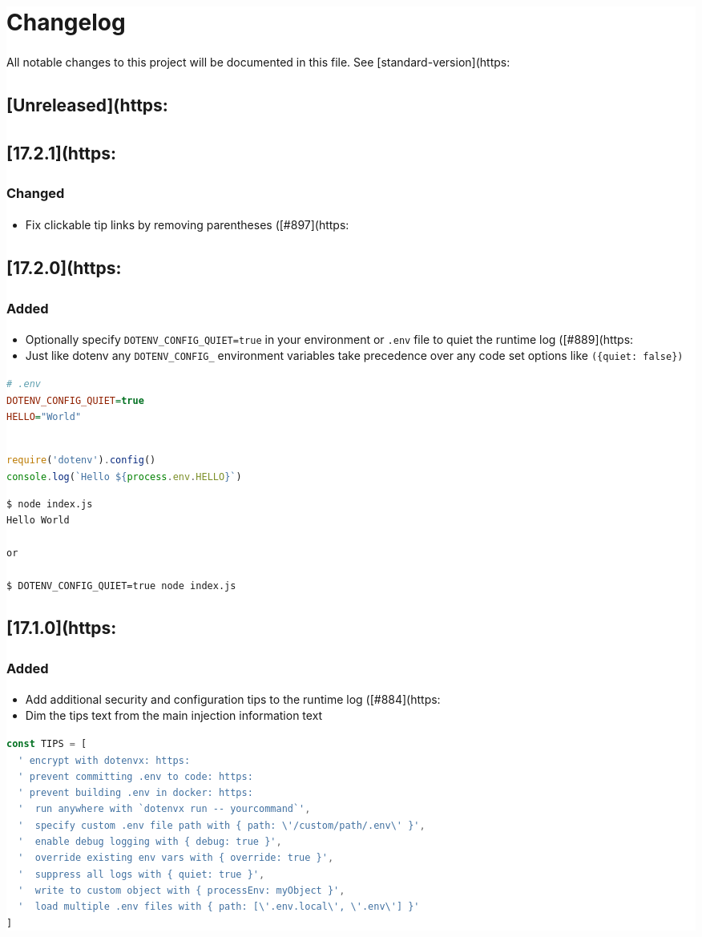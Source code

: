 # Changelog

All notable changes to this project will be documented in this file. See [standard-version](https:

## [Unreleased](https:

## [17.2.1](https:

### Changed

* Fix clickable tip links by removing parentheses ([#897](https:

## [17.2.0](https:

### Added

* Optionally specify `DOTENV_CONFIG_QUIET=true` in your environment or `.env` file to quiet the runtime log ([#889](https:
* Just like dotenv any `DOTENV_CONFIG_` environment variables take precedence over any code set options like `({quiet: false})`

```ini
# .env
DOTENV_CONFIG_QUIET=true
HELLO="World"
```
```js

require('dotenv').config()
console.log(`Hello ${process.env.HELLO}`)
```
```sh
$ node index.js
Hello World

or

$ DOTENV_CONFIG_QUIET=true node index.js
```

## [17.1.0](https:

### Added

* Add additional security and configuration tips to the runtime log ([#884](https:
* Dim the tips text from the main injection information text

```js
const TIPS = [
  ' encrypt with dotenvx: https:
  ' prevent committing .env to code: https:
  ' prevent building .env in docker: https:
  '️  run anywhere with `dotenvx run -- yourcommand`',
  '️  specify custom .env file path with { path: \'/custom/path/.env\' }',
  '️  enable debug logging with { debug: true }',
  '️  override existing env vars with { override: true }',
  '️  suppress all logs with { quiet: true }',
  '️  write to custom object with { processEnv: myObject }',
  '️  load multiple .env files with { path: [\'.env.local\', \'.env\'] }'
]
```


[7.0.0]: https:
[6.2.0]: https:
[6.1.0]: https:
[6.0.0]: https:
[5.0.0]: https:
[4.0.0]: https:
[3.0.0]: https:
[2.0.0]: https:
[1.2.0]: https:
[1.1.0]: https:
[1.0.0]: https: